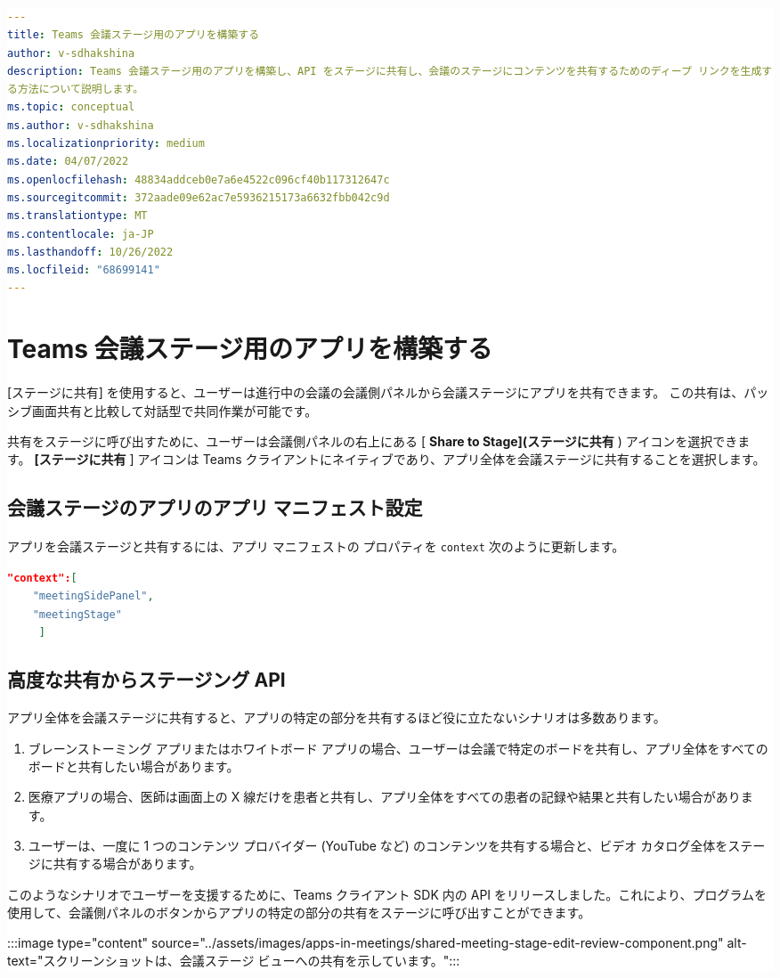 ```yaml
---
title: Teams 会議ステージ用のアプリを構築する
author: v-sdhakshina
description: Teams 会議ステージ用のアプリを構築し、API をステージに共有し、会議のステージにコンテンツを共有するためのディープ リンクを生成する方法について説明します。
ms.topic: conceptual
ms.author: v-sdhakshina
ms.localizationpriority: medium
ms.date: 04/07/2022
ms.openlocfilehash: 48834addceb0e7a6e4522c096cf40b117312647c
ms.sourcegitcommit: 372aade09e62ac7e5936215173a6632fbb042c9d
ms.translationtype: MT
ms.contentlocale: ja-JP
ms.lasthandoff: 10/26/2022
ms.locfileid: "68699141"
---
```

# <a name="build-apps-for-teams-meeting-stage"></a>Teams 会議ステージ用のアプリを構築する

[ステージに共有] を使用すると、ユーザーは進行中の会議の会議側パネルから会議ステージにアプリを共有できます。 この共有は、パッシブ画面共有と比較して対話型で共同作業が可能です。

共有をステージに呼び出すために、ユーザーは会議側パネルの右上にある [ **Share to Stage]\(ステージに共有** \) アイコンを選択できます。 **[ステージに共有** ] アイコンは Teams クライアントにネイティブであり、アプリ全体を会議ステージに共有することを選択します。

## <a name="app-manifest-settings-for-apps-in-meeting-stage"></a>会議ステージのアプリのアプリ マニフェスト設定

アプリを会議ステージと共有するには、アプリ マニフェストの プロパティを `context` 次のように更新します。

```json
"context":[ 
    "meetingSidePanel", 
    "meetingStage" 
     ] 
```

## <a name="advanced-share-to-stage-apis"></a>高度な共有からステージング API

アプリ全体を会議ステージに共有すると、アプリの特定の部分を共有するほど役に立たないシナリオは多数あります。  

1. ブレーンストーミング アプリまたはホワイトボード アプリの場合、ユーザーは会議で特定のボードを共有し、アプリ全体をすべてのボードと共有したい場合があります。  

1. 医療アプリの場合、医師は画面上の X 線だけを患者と共有し、アプリ全体をすべての患者の記録や結果と共有したい場合があります。

1. ユーザーは、一度に 1 つのコンテンツ プロバイダー (YouTube など) のコンテンツを共有する場合と、ビデオ カタログ全体をステージに共有する場合があります。

このようなシナリオでユーザーを支援するために、Teams クライアント SDK 内の API をリリースしました。これにより、プログラムを使用して、会議側パネルのボタンからアプリの特定の部分の共有をステージに呼び出すことができます。

:::image type="content" source="../assets/images/apps-in-meetings/shared-meeting-stage-edit-review-component.png" alt-text="スクリーンショットは、会議ステージ ビューへの共有を示しています。":::
